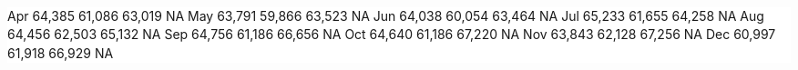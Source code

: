   </tr>
  <tr>
   <td style="text-align:left;"> Apr </td>
   <td style="text-align:right;"> 64,385 </td>
   <td style="text-align:right;"> 61,086 </td>
   <td style="text-align:right;"> 63,019 </td>
   <td style="text-align:right;"> NA </td>
  </tr>
  <tr>
   <td style="text-align:left;"> May </td>
   <td style="text-align:right;"> 63,791 </td>
   <td style="text-align:right;"> 59,866 </td>
   <td style="text-align:right;"> 63,523 </td>
   <td style="text-align:right;"> NA </td>
  </tr>
  <tr>
   <td style="text-align:left;"> Jun </td>
   <td style="text-align:right;"> 64,038 </td>
   <td style="text-align:right;"> 60,054 </td>
   <td style="text-align:right;"> 63,464 </td>
   <td style="text-align:right;"> NA </td>
  </tr>
  <tr>
   <td style="text-align:left;"> Jul </td>
   <td style="text-align:right;"> 65,233 </td>
   <td style="text-align:right;"> 61,655 </td>
   <td style="text-align:right;"> 64,258 </td>
   <td style="text-align:right;"> NA </td>
  </tr>
  <tr>
   <td style="text-align:left;"> Aug </td>
   <td style="text-align:right;"> 64,456 </td>
   <td style="text-align:right;"> 62,503 </td>
   <td style="text-align:right;"> 65,132 </td>
   <td style="text-align:right;"> NA </td>
  </tr>
  <tr>
   <td style="text-align:left;"> Sep </td>
   <td style="text-align:right;"> 64,756 </td>
   <td style="text-align:right;"> 61,186 </td>
   <td style="text-align:right;"> 66,656 </td>
   <td style="text-align:right;"> NA </td>
  </tr>
  <tr>
   <td style="text-align:left;"> Oct </td>
   <td style="text-align:right;"> 64,640 </td>
   <td style="text-align:right;"> 61,186 </td>
   <td style="text-align:right;"> 67,220 </td>
   <td style="text-align:right;"> NA </td>
  </tr>
  <tr>
   <td style="text-align:left;"> Nov </td>
   <td style="text-align:right;"> 63,843 </td>
   <td style="text-align:right;"> 62,128 </td>
   <td style="text-align:right;"> 67,256 </td>
   <td style="text-align:right;"> NA </td>
  </tr>
  <tr>
   <td style="text-align:left;"> Dec </td>
   <td style="text-align:right;"> 60,997 </td>
   <td style="text-align:right;"> 61,918 </td>
   <td style="text-align:right;"> 66,929 </td>
   <td style="text-align:right;"> NA </td>
  </tr>